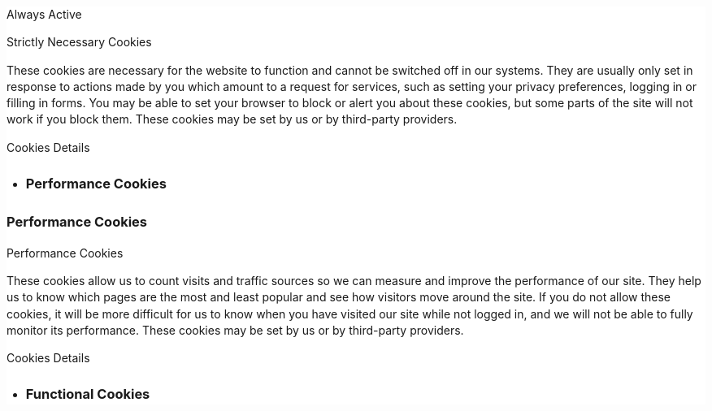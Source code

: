 



Always Active





Strictly Necessary Cookies









These cookies are necessary for the website to function and cannot be switched off in our systems. They are usually only set in response to actions made by you which amount to a request for services, such as setting your privacy preferences, logging in or filling in forms. You may be able to set your browser to block or alert you about these cookies, but some parts of the site will not work if you block them. These cookies may be set by us or by third-party providers.



Cookies Details‎

- ### Performance Cookies









### Performance Cookies







Performance Cookies









These cookies allow us to count visits and traffic sources so we can measure and improve the performance of our site. They help us to know which pages are the most and least popular and see how visitors move around the site. If you do not allow these cookies, it will be more difficult for us to know when you have visited our site while not logged in, and we will not be able to fully monitor its performance. These cookies may be set by us or by third-party providers.



Cookies Details‎

- ### Functional Cookies






